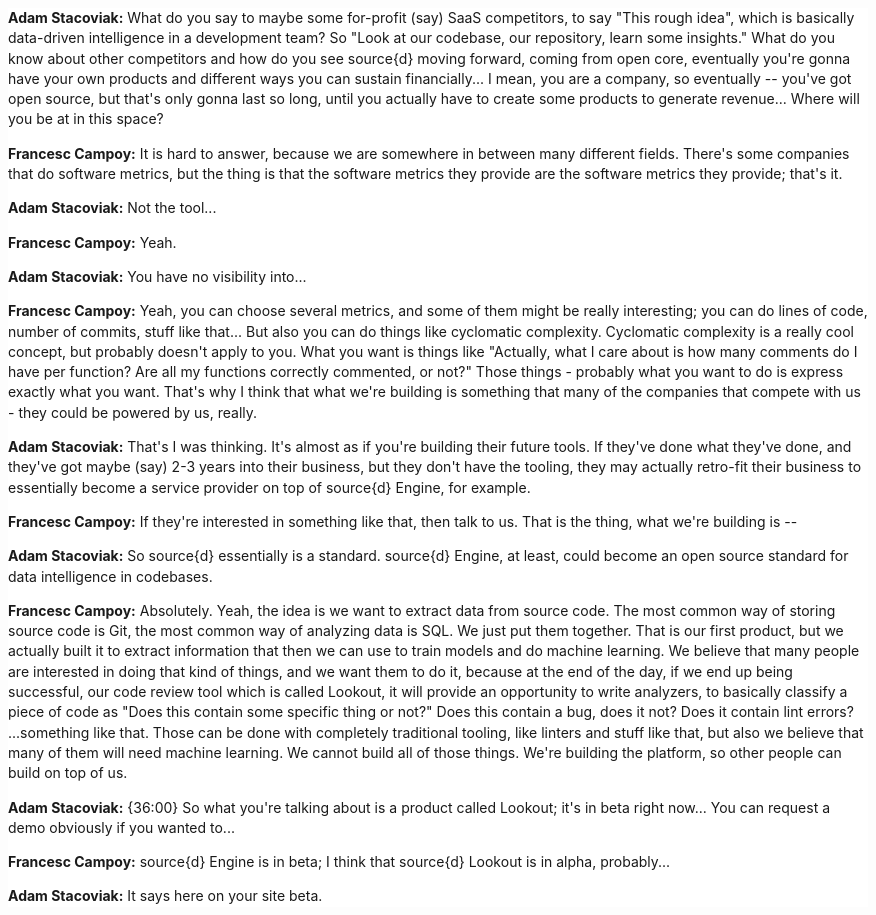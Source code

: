 **Adam Stacoviak:** What do you say to maybe some for-profit (say) SaaS competitors, to say "This rough idea", which is basically data-driven intelligence in a development team? So "Look at our codebase, our repository, learn some insights." What do you know about other competitors and how do you see source{d} moving forward, coming from open core, eventually you're gonna have your own products and different ways you can sustain financially... I mean, you are a company, so eventually -- you've got open source, but that's only gonna last so long, until you actually have to create some products to generate revenue... Where will you be at in this space?

**Francesc Campoy:** It is hard to answer, because we are somewhere in between many different fields. There's some companies that do software metrics, but the thing is that the software metrics they provide are the software metrics they provide; that's it.

**Adam Stacoviak:** Not the tool...

**Francesc Campoy:** Yeah.

**Adam Stacoviak:** You have no visibility into...

**Francesc Campoy:** Yeah, you can choose several metrics, and some of them might be really interesting; you can do lines of code, number of commits, stuff like that... But also you can do things like cyclomatic complexity. Cyclomatic complexity is a really cool concept, but probably doesn't apply to you. What you want is things like "Actually, what I care about is how many comments do I have per function? Are all my functions correctly commented, or not?" Those things - probably what you want to do is express exactly what you want. That's why I think that what we're building is something that many of the companies that compete with us - they could be powered by us, really.

**Adam Stacoviak:** That's I was thinking. It's almost as if you're building their future tools. If they've done what they've done, and they've got maybe (say) 2-3 years into their business, but they don't have the tooling, they may actually retro-fit their business to essentially become a service provider on top of source{d} Engine, for example.

**Francesc Campoy:** If they're interested in something like that, then talk to us. That is the thing, what we're building is --

**Adam Stacoviak:** So source{d} essentially is a standard. source{d} Engine, at least, could become an open source standard for data intelligence in codebases.

**Francesc Campoy:** Absolutely. Yeah, the idea is we want to extract data from source code. The most common way of storing source code is Git, the most common way of analyzing data is SQL. We just put them together. That is our first product, but we actually built it to extract information that then we can use to train models and do machine learning. We believe that many people are interested in doing that kind of things, and we want them to do it, because at the end of the day, if we end up being successful, our code review tool which is called Lookout, it will provide an opportunity to write analyzers, to basically classify a piece of code as "Does this contain some specific thing or not?" Does this contain a bug, does it not? Does it contain lint errors? ...something like that. Those can be done with completely traditional tooling, like linters and stuff like that, but also we believe that many of them will need machine learning. We cannot build all of those things. We're building the platform, so other people can build on top of us.

**Adam Stacoviak:** \{36:00\} So what you're talking about is a product called Lookout; it's in beta right now... You can request a demo obviously if you wanted to...

**Francesc Campoy:** source{d} Engine is in beta; I think that source{d} Lookout is in alpha, probably...

**Adam Stacoviak:** It says here on your site beta.

